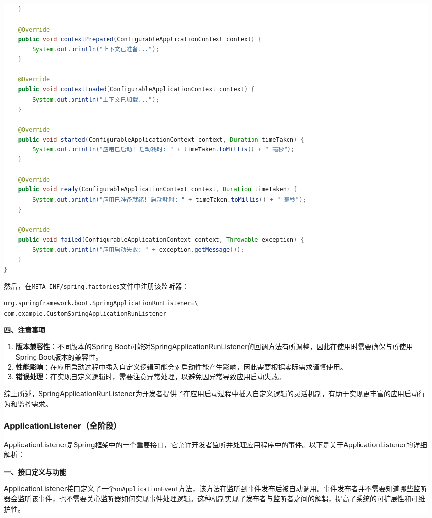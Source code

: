 ```java
    }
 
    @Override
    public void contextPrepared(ConfigurableApplicationContext context) {
        System.out.println("上下文已准备...");
    }
 
    @Override
    public void contextLoaded(ConfigurableApplicationContext context) {
        System.out.println("上下文已加载...");
    }
 
    @Override
    public void started(ConfigurableApplicationContext context, Duration timeTaken) {
        System.out.println("应用已启动! 启动耗时: " + timeTaken.toMillis() + " 毫秒");
    }
 
    @Override
    public void ready(ConfigurableApplicationContext context, Duration timeTaken) {
        System.out.println("应用已准备就绪! 启动耗时: " + timeTaken.toMillis() + " 毫秒");
    }
 
    @Override
    public void failed(ConfigurableApplicationContext context, Throwable exception) {
        System.out.println("应用启动失败: " + exception.getMessage());
    }
}
```

然后，在`META-INF/spring.factories`文件中注册该监听器：

```
org.springframework.boot.SpringApplicationRunListener=\
com.example.CustomSpringApplicationRunListener
```

**四、注意事项**

1. **版本兼容性**：不同版本的Spring Boot可能对SpringApplicationRunListener的回调方法有所调整，因此在使用时需要确保与所使用Spring Boot版本的兼容性。
2. **性能影响**：在应用启动过程中插入自定义逻辑可能会对启动性能产生影响，因此需要根据实际需求谨慎使用。
3. **错误处理**：在实现自定义逻辑时，需要注意异常处理，以避免因异常导致应用启动失败。

综上所述，SpringApplicationRunListener为开发者提供了在应用启动过程中插入自定义逻辑的灵活机制，有助于实现更丰富的应用启动行为和监控需求。



### ApplicationListener（全阶段）

ApplicationListener是Spring框架中的一个重要接口，它允许开发者监听并处理应用程序中的事件。以下是关于ApplicationListener的详细解析：

**一、接口定义与功能**

ApplicationListener接口定义了一个`onApplicationEvent`方法，该方法在监听到事件发布后被自动调用。事件发布者并不需要知道哪些监听器会监听该事件，也不需要关心监听器如何实现事件处理逻辑。这种机制实现了发布者与监听者之间的解耦，提高了系统的可扩展性和可维护性。
